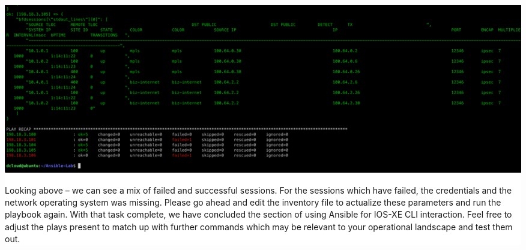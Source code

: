 ![postman](/images/an.png)

Looking above – we can see a mix of failed and successful sessions. 
For the sessions which have failed, the credentials and the network operating system was missing. 
Please go ahead and edit the inventory file to actualize these parameters and run the playbook again. 
With that task complete, we have concluded the section of using Ansible for IOS-XE CLI interaction. Feel free to adjust the plays present to match up with further commands which may be relevant to your operational landscape and test them out. 